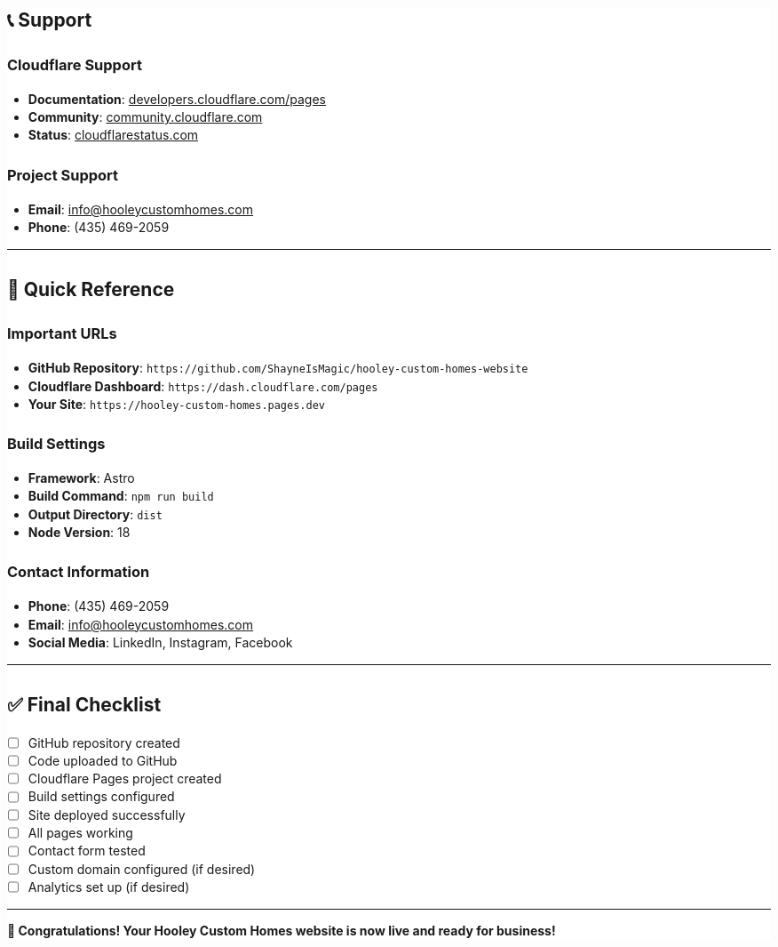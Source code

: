 
## 📞 Support

### Cloudflare Support
- **Documentation**: [developers.cloudflare.com/pages](https://developers.cloudflare.com/pages)
- **Community**: [community.cloudflare.com](https://community.cloudflare.com)
- **Status**: [cloudflarestatus.com](https://cloudflarestatus.com)

### Project Support
- **Email**: info@hooleycustomhomes.com
- **Phone**: (435) 469-2059

---

## 🎯 Quick Reference

### Important URLs
- **GitHub Repository**: `https://github.com/ShayneIsMagic/hooley-custom-homes-website`
- **Cloudflare Dashboard**: `https://dash.cloudflare.com/pages`
- **Your Site**: `https://hooley-custom-homes.pages.dev`

### Build Settings
- **Framework**: Astro
- **Build Command**: `npm run build`
- **Output Directory**: `dist`
- **Node Version**: 18

### Contact Information
- **Phone**: (435) 469-2059
- **Email**: info@hooleycustomhomes.com
- **Social Media**: LinkedIn, Instagram, Facebook

---

## ✅ Final Checklist

- [ ] GitHub repository created
- [ ] Code uploaded to GitHub
- [ ] Cloudflare Pages project created
- [ ] Build settings configured
- [ ] Site deployed successfully
- [ ] All pages working
- [ ] Contact form tested
- [ ] Custom domain configured (if desired)
- [ ] Analytics set up (if desired)

---

**🎉 Congratulations! Your Hooley Custom Homes website is now live and ready for business!** 